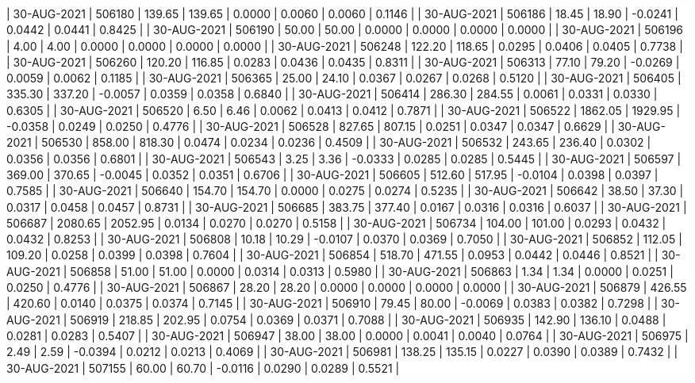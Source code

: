 | 30-AUG-2021 | 506180 | 139.65 | 139.65 | 0.0000 | 0.0060 | 0.0060 | 0.1146 |
| 30-AUG-2021 | 506186 | 18.45 | 18.90 | -0.0241 | 0.0442 | 0.0441 | 0.8425 |
| 30-AUG-2021 | 506190 | 50.00 | 50.00 | 0.0000 | 0.0000 | 0.0000 | 0.0000 |
| 30-AUG-2021 | 506196 | 4.00 | 4.00 | 0.0000 | 0.0000 | 0.0000 | 0.0000 |
| 30-AUG-2021 | 506248 | 122.20 | 118.65 | 0.0295 | 0.0406 | 0.0405 | 0.7738 |
| 30-AUG-2021 | 506260 | 120.20 | 116.85 | 0.0283 | 0.0436 | 0.0435 | 0.8311 |
| 30-AUG-2021 | 506313 | 77.10 | 79.20 | -0.0269 | 0.0059 | 0.0062 | 0.1185 |
| 30-AUG-2021 | 506365 | 25.00 | 24.10 | 0.0367 | 0.0267 | 0.0268 | 0.5120 |
| 30-AUG-2021 | 506405 | 335.30 | 337.20 | -0.0057 | 0.0359 | 0.0358 | 0.6840 |
| 30-AUG-2021 | 506414 | 286.30 | 284.55 | 0.0061 | 0.0331 | 0.0330 | 0.6305 |
| 30-AUG-2021 | 506520 | 6.50 | 6.46 | 0.0062 | 0.0413 | 0.0412 | 0.7871 |
| 30-AUG-2021 | 506522 | 1862.05 | 1929.95 | -0.0358 | 0.0249 | 0.0250 | 0.4776 |
| 30-AUG-2021 | 506528 | 827.65 | 807.15 | 0.0251 | 0.0347 | 0.0347 | 0.6629 |
| 30-AUG-2021 | 506530 | 858.00 | 818.30 | 0.0474 | 0.0234 | 0.0236 | 0.4509 |
| 30-AUG-2021 | 506532 | 243.65 | 236.40 | 0.0302 | 0.0356 | 0.0356 | 0.6801 |
| 30-AUG-2021 | 506543 | 3.25 | 3.36 | -0.0333 | 0.0285 | 0.0285 | 0.5445 |
| 30-AUG-2021 | 506597 | 369.00 | 370.65 | -0.0045 | 0.0352 | 0.0351 | 0.6706 |
| 30-AUG-2021 | 506605 | 512.60 | 517.95 | -0.0104 | 0.0398 | 0.0397 | 0.7585 |
| 30-AUG-2021 | 506640 | 154.70 | 154.70 | 0.0000 | 0.0275 | 0.0274 | 0.5235 |
| 30-AUG-2021 | 506642 | 38.50 | 37.30 | 0.0317 | 0.0458 | 0.0457 | 0.8731 |
| 30-AUG-2021 | 506685 | 383.75 | 377.40 | 0.0167 | 0.0316 | 0.0316 | 0.6037 |
| 30-AUG-2021 | 506687 | 2080.65 | 2052.95 | 0.0134 | 0.0270 | 0.0270 | 0.5158 |
| 30-AUG-2021 | 506734 | 104.00 | 101.00 | 0.0293 | 0.0432 | 0.0432 | 0.8253 |
| 30-AUG-2021 | 506808 | 10.18 | 10.29 | -0.0107 | 0.0370 | 0.0369 | 0.7050 |
| 30-AUG-2021 | 506852 | 112.05 | 109.20 | 0.0258 | 0.0399 | 0.0398 | 0.7604 |
| 30-AUG-2021 | 506854 | 518.70 | 471.55 | 0.0953 | 0.0442 | 0.0446 | 0.8521 |
| 30-AUG-2021 | 506858 | 51.00 | 51.00 | 0.0000 | 0.0314 | 0.0313 | 0.5980 |
| 30-AUG-2021 | 506863 | 1.34 | 1.34 | 0.0000 | 0.0251 | 0.0250 | 0.4776 |
| 30-AUG-2021 | 506867 | 28.20 | 28.20 | 0.0000 | 0.0000 | 0.0000 | 0.0000 |
| 30-AUG-2021 | 506879 | 426.55 | 420.60 | 0.0140 | 0.0375 | 0.0374 | 0.7145 |
| 30-AUG-2021 | 506910 | 79.45 | 80.00 | -0.0069 | 0.0383 | 0.0382 | 0.7298 |
| 30-AUG-2021 | 506919 | 218.85 | 202.95 | 0.0754 | 0.0369 | 0.0371 | 0.7088 |
| 30-AUG-2021 | 506935 | 142.90 | 136.10 | 0.0488 | 0.0281 | 0.0283 | 0.5407 |
| 30-AUG-2021 | 506947 | 38.00 | 38.00 | 0.0000 | 0.0041 | 0.0040 | 0.0764 |
| 30-AUG-2021 | 506975 | 2.49 | 2.59 | -0.0394 | 0.0212 | 0.0213 | 0.4069 |
| 30-AUG-2021 | 506981 | 138.25 | 135.15 | 0.0227 | 0.0390 | 0.0389 | 0.7432 |
| 30-AUG-2021 | 507155 | 60.00 | 60.70 | -0.0116 | 0.0290 | 0.0289 | 0.5521 |